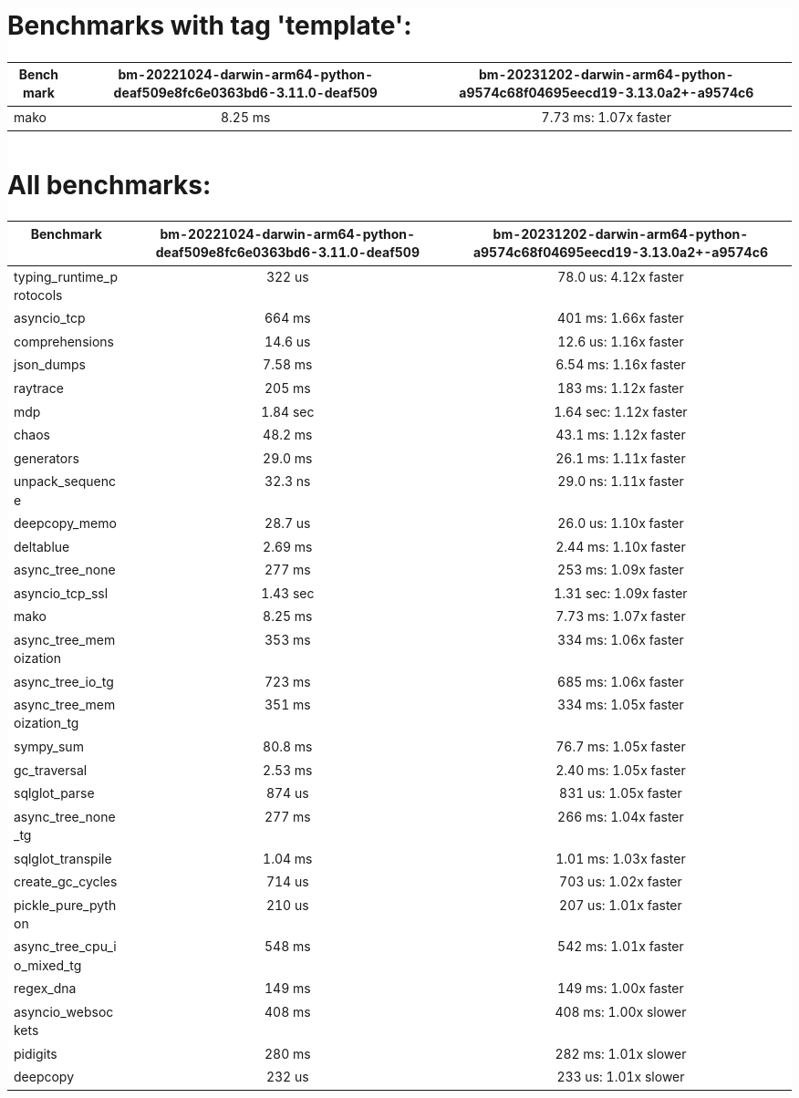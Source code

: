 Benchmarks with tag 'template':
===============================

| Benchmark | bm-20221024-darwin-arm64-python-deaf509e8fc6e0363bd6-3.11.0-deaf509 | bm-20231202-darwin-arm64-python-a9574c68f04695eecd19-3.13.0a2+-a9574c6 |
|-----------|:-------------------------------------------------------------------:|:----------------------------------------------------------------------:|
| mako      | 8.25 ms                                                             | 7.73 ms: 1.07x faster                                                  |

All benchmarks:
===============

| Benchmark                  | bm-20221024-darwin-arm64-python-deaf509e8fc6e0363bd6-3.11.0-deaf509 | bm-20231202-darwin-arm64-python-a9574c68f04695eecd19-3.13.0a2+-a9574c6 |
|----------------------------|:-------------------------------------------------------------------:|:----------------------------------------------------------------------:|
| typing_runtime_protocols   | 322 us                                                              | 78.0 us: 4.12x faster                                                  |
| asyncio_tcp                | 664 ms                                                              | 401 ms: 1.66x faster                                                   |
| comprehensions             | 14.6 us                                                             | 12.6 us: 1.16x faster                                                  |
| json_dumps                 | 7.58 ms                                                             | 6.54 ms: 1.16x faster                                                  |
| raytrace                   | 205 ms                                                              | 183 ms: 1.12x faster                                                   |
| mdp                        | 1.84 sec                                                            | 1.64 sec: 1.12x faster                                                 |
| chaos                      | 48.2 ms                                                             | 43.1 ms: 1.12x faster                                                  |
| generators                 | 29.0 ms                                                             | 26.1 ms: 1.11x faster                                                  |
| unpack_sequence            | 32.3 ns                                                             | 29.0 ns: 1.11x faster                                                  |
| deepcopy_memo              | 28.7 us                                                             | 26.0 us: 1.10x faster                                                  |
| deltablue                  | 2.69 ms                                                             | 2.44 ms: 1.10x faster                                                  |
| async_tree_none            | 277 ms                                                              | 253 ms: 1.09x faster                                                   |
| asyncio_tcp_ssl            | 1.43 sec                                                            | 1.31 sec: 1.09x faster                                                 |
| mako                       | 8.25 ms                                                             | 7.73 ms: 1.07x faster                                                  |
| async_tree_memoization     | 353 ms                                                              | 334 ms: 1.06x faster                                                   |
| async_tree_io_tg           | 723 ms                                                              | 685 ms: 1.06x faster                                                   |
| async_tree_memoization_tg  | 351 ms                                                              | 334 ms: 1.05x faster                                                   |
| sympy_sum                  | 80.8 ms                                                             | 76.7 ms: 1.05x faster                                                  |
| gc_traversal               | 2.53 ms                                                             | 2.40 ms: 1.05x faster                                                  |
| sqlglot_parse              | 874 us                                                              | 831 us: 1.05x faster                                                   |
| async_tree_none_tg         | 277 ms                                                              | 266 ms: 1.04x faster                                                   |
| sqlglot_transpile          | 1.04 ms                                                             | 1.01 ms: 1.03x faster                                                  |
| create_gc_cycles           | 714 us                                                              | 703 us: 1.02x faster                                                   |
| pickle_pure_python         | 210 us                                                              | 207 us: 1.01x faster                                                   |
| async_tree_cpu_io_mixed_tg | 548 ms                                                              | 542 ms: 1.01x faster                                                   |
| regex_dna                  | 149 ms                                                              | 149 ms: 1.00x faster                                                   |
| asyncio_websockets         | 408 ms                                                              | 408 ms: 1.00x slower                                                   |
| pidigits                   | 280 ms                                                              | 282 ms: 1.01x slower                                                   |
| deepcopy                   | 232 us                                                              | 233 us: 1.01x slower                                                   |